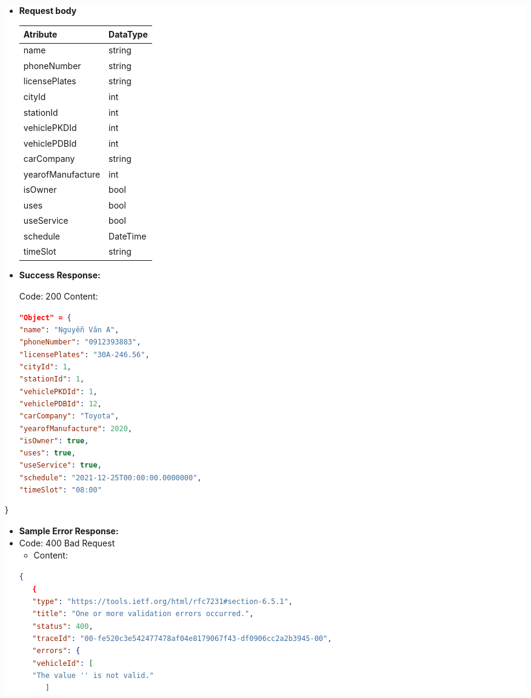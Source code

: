 * **Request body**

   |Atribute            | DataType  | 
   | ------------------ | ----------| 
   | name               | string    | 
   | phoneNumber        | string    |
   | licensePlates      | string    |
   | cityId             | int       |
   | stationId          | int       |
   | vehiclePKDId       | int       |
   | vehiclePDBId       | int       |
   | carCompany         | string    | 
   | yearofManufacture  | int       |
   | isOwner            | bool      |
   | uses               | bool      |
   | useService         | bool      |
   | schedule           | DateTime  |
   | timeSlot           | string    |


* **Success Response:**

    Code: 200
    Content:
    ```json
   "Object" = {
  "name": "Nguyễn Văn A",
  "phoneNumber": "0912393883",
  "licensePlates": "30A-246.56",
  "cityId": 1,
  "stationId": 1,
  "vehiclePKDId": 1,
  "vehiclePDBId": 12,
  "carCompany": "Toyota",
  "yearofManufacture": 2020,
  "isOwner": true,
  "uses": true,
  "useService": true,
  "schedule": "2021-12-25T00:00:00.0000000",
  "timeSlot": "08:00"
}

* **Sample Error Response:**
* Code: 400 Bad Request
   * Content: 
   ```JSON
   {
      {
      "type": "https://tools.ietf.org/html/rfc7231#section-6.5.1",
      "title": "One or more validation errors occurred.",
      "status": 400,
      "traceId": "00-fe520c3e542477478af04e8179067f43-df0906cc2a2b3945-00",
      "errors": {
      "vehicleId": [
      "The value '' is not valid."
         ]
   ```